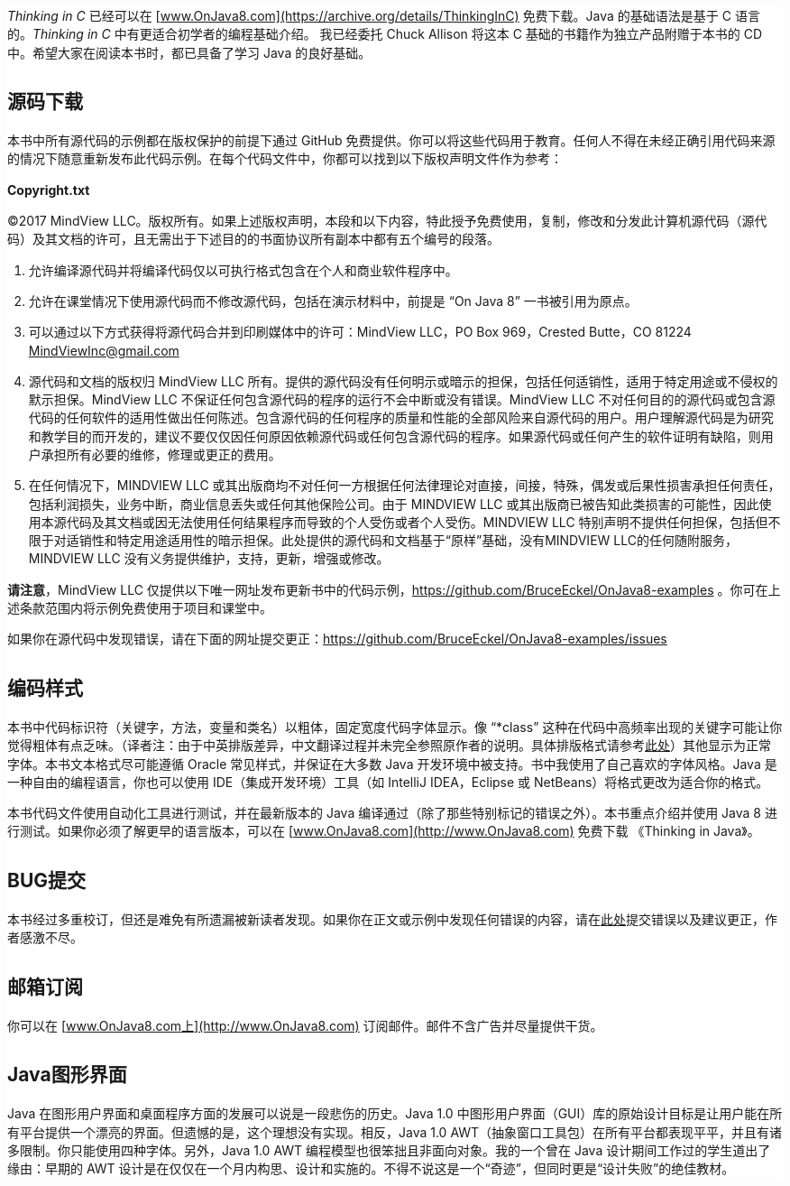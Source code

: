 *Thinking in C* 已经可以在 [www.OnJava8.com](https://archive.org/details/ThinkingInC) 免费下载。Java 的基础语法是基于 C 语言的。*Thinking in C* 中有更适合初学者的编程基础介绍。 我已经委托 Chuck Allison 将这本 C 基础的书籍作为独立产品附赠于本书的 CD 中。希望大家在阅读本书时，都已具备了学习 Java 的良好基础。

## 源码下载

本书中所有源代码的示例都在版权保护的前提下通过 GitHub 免费提供。你可以将这些代码用于教育。任何人不得在未经正确引用代码来源的情况下随意重新发布此代码示例。在每个代码文件中，你都可以找到以下版权声明文件作为参考：

**Copyright.txt**

©2017 MindView LLC。版权所有。如果上述版权声明，本段和以下内容，特此授予免费使用，复制，修改和分发此计算机源代码（源代码）及其文档的许可，且无需出于下述目的的书面协议所有副本中都有五个编号的段落。

1. 允许编译源代码并将编译代码仅以可执行格式包含在个人和商业软件程序中。

2. 允许在课堂情况下使用源代码而不修改源代码，包括在演示材料中，前提是 “On Java 8” 一书被引用为原点。

3. 可以通过以下方式获得将源代码合并到印刷媒体中的许可：MindView LLC，PO Box 969，Crested Butte，CO 81224 MindViewInc@gmail.com 

4. 源代码和文档的版权归 MindView LLC 所有。提供的源代码没有任何明示或暗示的担保，包括任何适销性，适用于特定用途或不侵权的默示担保。MindView LLC 不保证任何包含源代码的程序的运行不会中断或没有错误。MindView LLC 不对任何目的的源代码或包含源代码的任何软件的适用性做出任何陈述。包含源代码的任何程序的质量和性能的全部风险来自源代码的用户。用户理解源代码是为研究和教学目的而开发的，建议不要仅仅因任何原因依赖源代码或任何包含源代码的程序。如果源代码或任何产生的软件证明有缺陷，则用户承担所有必要的维修，修理或更正的费用。

5. 在任何情况下，MINDVIEW LLC 或其出版商均不对任何一方根据任何法律理论对直接，间接，特殊，偶发或后果性损害承担任何责任，包括利润损失，业务中断，商业信息丢失或任何其他保险公司。由于 MINDVIEW LLC 或其出版商已被告知此类损害的可能性，因此使用本源代码及其文档或因无法使用任何结果程序而导致的个人受伤或者个人受伤。MINDVIEW LLC 特别声明不提供任何担保，包括但不限于对适销性和特定用途适用性的暗示担保。此处提供的源代码和文档基于“原样”基础，没有MINDVIEW LLC的任何随附服务，MINDVIEW LLC 没有义务提供维护，支持，更新，增强或修改。

**请注意**，MindView LLC 仅提供以下唯一网址发布更新书中的代码示例，https://github.com/BruceEckel/OnJava8-examples 。你可在上述条款范围内将示例免费使用于项目和课堂中。

如果你在源代码中发现错误，请在下面的网址提交更正：https://github.com/BruceEckel/OnJava8-examples/issues 

## 编码样式

本书中代码标识符（关键字，方法，变量和类名）以粗体，固定宽度代码字体显示。像 “*class” 这种在代码中高频率出现的关键字可能让你觉得粗体有点乏味。（译者注：由于中英排版差异，中文翻译过程并未完全参照原作者的说明。具体排版格式请参考[此处](https://github.com/ruanyf/document-style-guide)）其他显示为正常字体。本书文本格式尽可能遵循 Oracle 常见样式，并保证在大多数 Java 开发环境中被支持。书中我使用了自己喜欢的字体风格。Java 是一种自由的编程语言，你也可以使用 IDE（集成开发环境）工具（如 IntelliJ IDEA，Eclipse 或 NetBeans）将格式更改为适合你的格式。

本书代码文件使用自动化工具进行测试，并在最新版本的 Java 编译通过（除了那些特别标记的错误之外）。本书重点介绍并使用 Java 8 进行测试。如果你必须了解更早的语言版本，可以在 [www.OnJava8.com](http://www.OnJava8.com) 免费下载 《Thinking in Java》。

## BUG提交

本书经过多重校订，但还是难免有所遗漏被新读者发现。如果你在正文或示例中发现任何错误的内容，请在[此处](https://github.com/BruceEckel/OnJava8-examples/issues)提交错误以及建议更正，作者感激不尽。

## 邮箱订阅

你可以在 [www.OnJava8.com上](http://www.OnJava8.com) 订阅邮件。邮件不含广告并尽量提供干货。

## Java图形界面

Java 在图形用户界面和桌面程序方面的发展可以说是一段悲伤的历史。Java 1.0 中图形用户界面（GUI）库的原始设计目标是让用户能在所有平台提供一个漂亮的界面。但遗憾的是，这个理想没有实现。相反，Java 1.0 AWT（抽象窗口工具包）在所有平台都表现平平，并且有诸多限制。你只能使用四种字体。另外，Java 1.0 AWT 编程模型也很笨拙且非面向对象。我的一个曾在 Java 设计期间工作过的学生道出了缘由：早期的 AWT 设计是在仅仅在一个月内构思、设计和实施的。不得不说这是一个“奇迹”，但同时更是“设计失败”的绝佳教材。

